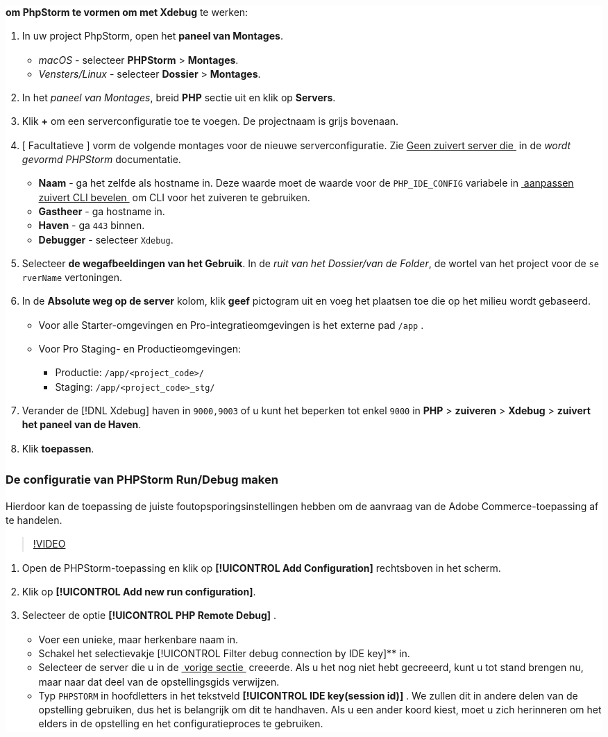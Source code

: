 **om PhpStorm te vormen om met Xdebug** te werken:

1. In uw project PhpStorm, open het **paneel van Montages**.

   - _macOS_ - selecteer **PHPStorm** > **Montages**.
   - _Vensters/Linux_ - selecteer **Dossier** > **Montages**.

1. In het _paneel van Montages_, breid **PHP** sectie uit en klik op **Servers**.

1. Klik **+** om een serverconfiguratie toe te voegen. De projectnaam is grijs bovenaan.

1. [ Facultatieve ] vorm de volgende montages voor de nieuwe serverconfiguratie. Zie [&#x200B; Geen zuivert server die &#x200B;](https://www.jetbrains.com/help/phpstorm/troubleshooting-php-debugging.html#no-debug-server-is-configured) in de _wordt gevormd PHPStorm_ documentatie.

   - **Naam** - ga het zelfde als hostname in. Deze waarde moet de waarde voor de `PHP_IDE_CONFIG` variabele in [&#x200B; aanpassen zuivert CLI bevelen &#x200B;](#debug-cli-commands) om CLI voor het zuiveren te gebruiken.
   - **Gastheer** - ga hostname in.
   - **Haven** - ga `443` binnen.
   - **Debugger** - selecteer `Xdebug`.

1. Selecteer **de wegafbeeldingen van het Gebruik**. In de _ruit van het Dossier/van de Folder_, de wortel van het project voor de `serverName` vertoningen.

1. In de **Absolute weg op de server** kolom, klik **geef** pictogram uit en voeg het plaatsen toe die op het milieu wordt gebaseerd.

   - Voor alle Starter-omgevingen en Pro-integratieomgevingen is het externe pad `/app` .
   - Voor Pro Staging- en Productieomgevingen:

      - Productie: `/app/<project_code>/`
      - Staging: `/app/<project_code>_stg/`

1. Verander de [!DNL Xdebug] haven in `9000,9003` of u kunt het beperken tot enkel `9000` in **PHP** > **zuiveren** > **Xdebug** > **zuivert het paneel van de Haven**.

1. Klik **toepassen**.

### De configuratie van PHPStorm Run/Debug maken

Hierdoor kan de toepassing de juiste foutopsporingsinstellingen hebben om de aanvraag van de Adobe Commerce-toepassing af te handelen.

>[!VIDEO](https://video.tv.adobe.com/v/3437426?learn=on)

1. Open de PHPStorm-toepassing en klik op **[!UICONTROL Add Configuration]** rechtsboven in het scherm.

1. Klik op **[!UICONTROL Add new run configuration]**.

1. Selecteer de optie **[!UICONTROL PHP Remote Debug]** .

   - Voer een unieke, maar herkenbare naam in.
   - Schakel het selectievakje [!UICONTROL Filter debug connection by IDE key]** in.
   - Selecteer de server die u in de [&#x200B; vorige sectie &#x200B;](#configure-phpstorm-server) creeerde. Als u het nog niet hebt gecreeerd, kunt u tot stand brengen nu, maar naar dat deel van de opstellingsgids verwijzen.
   - Typ `PHPSTORM` in hoofdletters in het tekstveld **[!UICONTROL IDE key(session id)]** . We zullen dit in andere delen van de opstelling gebruiken, dus het is belangrijk om dit te handhaven. Als u een ander koord kiest, moet u zich herinneren om het elders in de opstelling en het configuratieproces te gebruiken.
